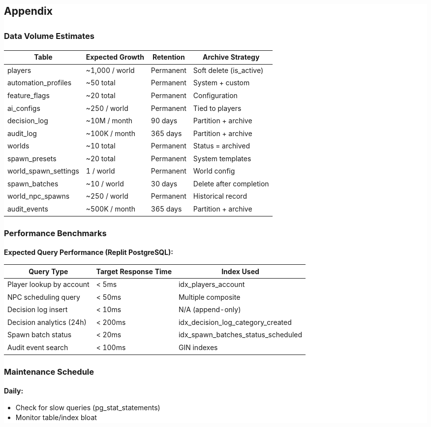 
## Appendix

### Data Volume Estimates

| Table | Expected Growth | Retention | Archive Strategy |
|-------|----------------|-----------|------------------|
| players | ~1,000 / world | Permanent | Soft delete (is_active) |
| automation_profiles | ~50 total | Permanent | System + custom |
| feature_flags | ~20 total | Permanent | Configuration |
| ai_configs | ~250 / world | Permanent | Tied to players |
| decision_log | ~10M / month | 90 days | Partition + archive |
| audit_log | ~100K / month | 365 days | Partition + archive |
| worlds | ~10 total | Permanent | Status = archived |
| spawn_presets | ~20 total | Permanent | System templates |
| world_spawn_settings | 1 / world | Permanent | World config |
| spawn_batches | ~10 / world | 30 days | Delete after completion |
| world_npc_spawns | ~250 / world | Permanent | Historical record |
| audit_events | ~500K / month | 365 days | Partition + archive |

### Performance Benchmarks

**Expected Query Performance (Replit PostgreSQL):**

| Query Type | Target Response Time | Index Used |
|------------|---------------------|------------|
| Player lookup by account | < 5ms | idx_players_account |
| NPC scheduling query | < 50ms | Multiple composite |
| Decision log insert | < 10ms | N/A (append-only) |
| Decision analytics (24h) | < 200ms | idx_decision_log_category_created |
| Spawn batch status | < 20ms | idx_spawn_batches_status_scheduled |
| Audit event search | < 100ms | GIN indexes |

### Maintenance Schedule

**Daily:**
- Check for slow queries (pg_stat_statements)
- Monitor table/index bloat
